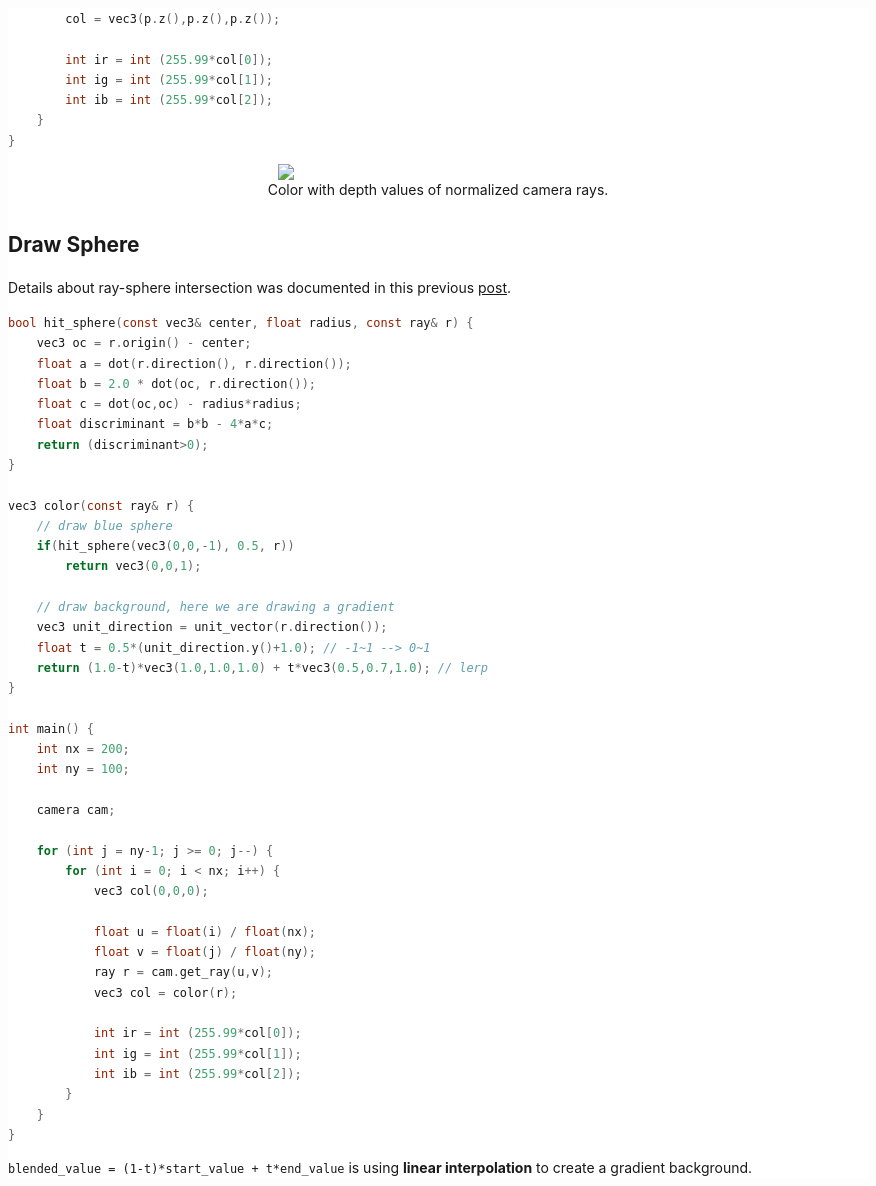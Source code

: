 ```c
        col = vec3(p.z(),p.z(),p.z());

        int ir = int (255.99*col[0]);
        int ig = int (255.99*col[1]);
        int ib = int (255.99*col[2]);
    }
}
```

<img src="{{ site.url }}/images/2018-07-17-raytracing-camera-and-msaa/raytracing-camera-msaa-1.jpg" width="320"  style="display:block; margin:auto;">
<div style="text-align:center">
Color with depth values of normalized camera rays.
</div>

## Draw Sphere
Details about ray-sphere intersection was documented in this previous [post](http://viclw17.github.io/2018/07/16/raytracing-ray-sphere-intersection/).
```c
bool hit_sphere(const vec3& center, float radius, const ray& r) {
    vec3 oc = r.origin() - center;
    float a = dot(r.direction(), r.direction());
    float b = 2.0 * dot(oc, r.direction());
    float c = dot(oc,oc) - radius*radius;
    float discriminant = b*b - 4*a*c;
    return (discriminant>0);
}

vec3 color(const ray& r) {
    // draw blue sphere
    if(hit_sphere(vec3(0,0,-1), 0.5, r))
        return vec3(0,0,1);

    // draw background, here we are drawing a gradient
    vec3 unit_direction = unit_vector(r.direction());
    float t = 0.5*(unit_direction.y()+1.0); // -1~1 --> 0~1
    return (1.0-t)*vec3(1.0,1.0,1.0) + t*vec3(0.5,0.7,1.0); // lerp
}

int main() {
    int nx = 200;
    int ny = 100;

    camera cam;

    for (int j = ny-1; j >= 0; j--) {
        for (int i = 0; i < nx; i++) {
            vec3 col(0,0,0);

            float u = float(i) / float(nx);
            float v = float(j) / float(ny);
            ray r = cam.get_ray(u,v);
            vec3 col = color(r);

            int ir = int (255.99*col[0]);
            int ig = int (255.99*col[1]);
            int ib = int (255.99*col[2]);
        }
    }
}
```
```blended_value = (1-t)*start_value + t*end_value``` is using **linear interpolation** to create a gradient background.

```